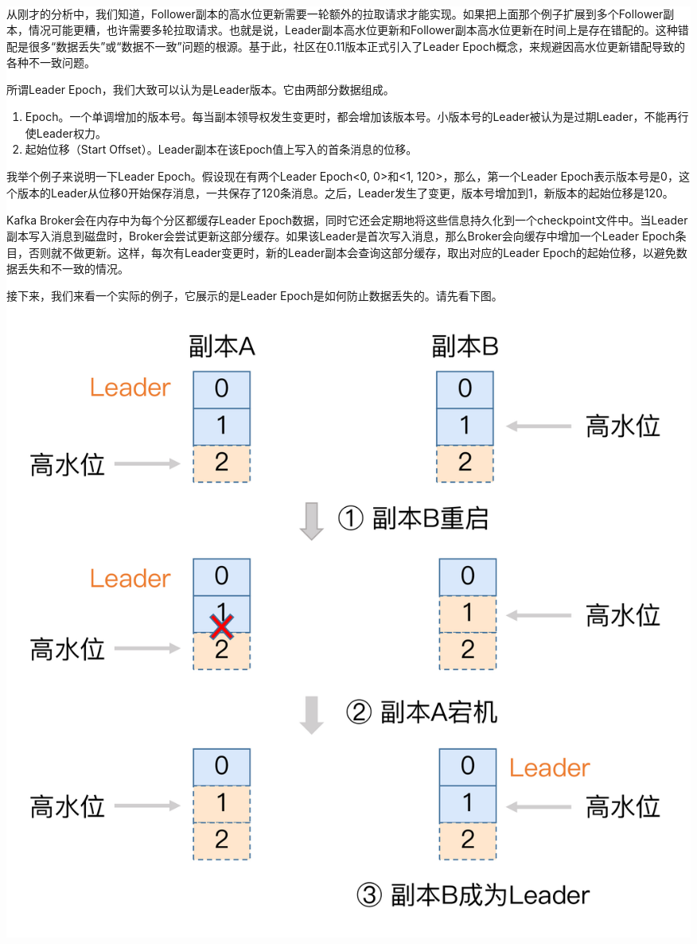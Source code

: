 <p>从刚才的分析中，我们知道，Follower副本的高水位更新需要一轮额外的拉取请求才能实现。如果把上面那个例子扩展到多个Follower副本，情况可能更糟，也许需要多轮拉取请求。也就是说，Leader副本高水位更新和Follower副本高水位更新在时间上是存在错配的。这种错配是很多“数据丢失”或“数据不一致”问题的根源。基于此，社区在0.11版本正式引入了Leader Epoch概念，来规避因高水位更新错配导致的各种不一致问题。</p>

<p>所谓Leader Epoch，我们大致可以认为是Leader版本。它由两部分数据组成。</p>

<ol>
<li>Epoch。一个单调增加的版本号。每当副本领导权发生变更时，都会增加该版本号。小版本号的Leader被认为是过期Leader，不能再行使Leader权力。</li>
<li>起始位移（Start Offset）。Leader副本在该Epoch值上写入的首条消息的位移。</li>
</ol>

<p>我举个例子来说明一下Leader Epoch。假设现在有两个Leader Epoch<0, 0>和<1, 120>，那么，第一个Leader Epoch表示版本号是0，这个版本的Leader从位移0开始保存消息，一共保存了120条消息。之后，Leader发生了变更，版本号增加到1，新版本的起始位移是120。</p>

<p>Kafka Broker会在内存中为每个分区都缓存Leader Epoch数据，同时它还会定期地将这些信息持久化到一个checkpoint文件中。当Leader副本写入消息到磁盘时，Broker会尝试更新这部分缓存。如果该Leader是首次写入消息，那么Broker会向缓存中增加一个Leader Epoch条目，否则就不做更新。这样，每次有Leader变更时，新的Leader副本会查询这部分缓存，取出对应的Leader Epoch的起始位移，以避免数据丢失和不一致的情况。</p>

<p>接下来，我们来看一个实际的例子，它展示的是Leader Epoch是如何防止数据丢失的。请先看下图。</p>

<p><img src="assets/4d97a873fc1bfaf89b5cc8259838f0f5.jpg" alt="" /></p>

